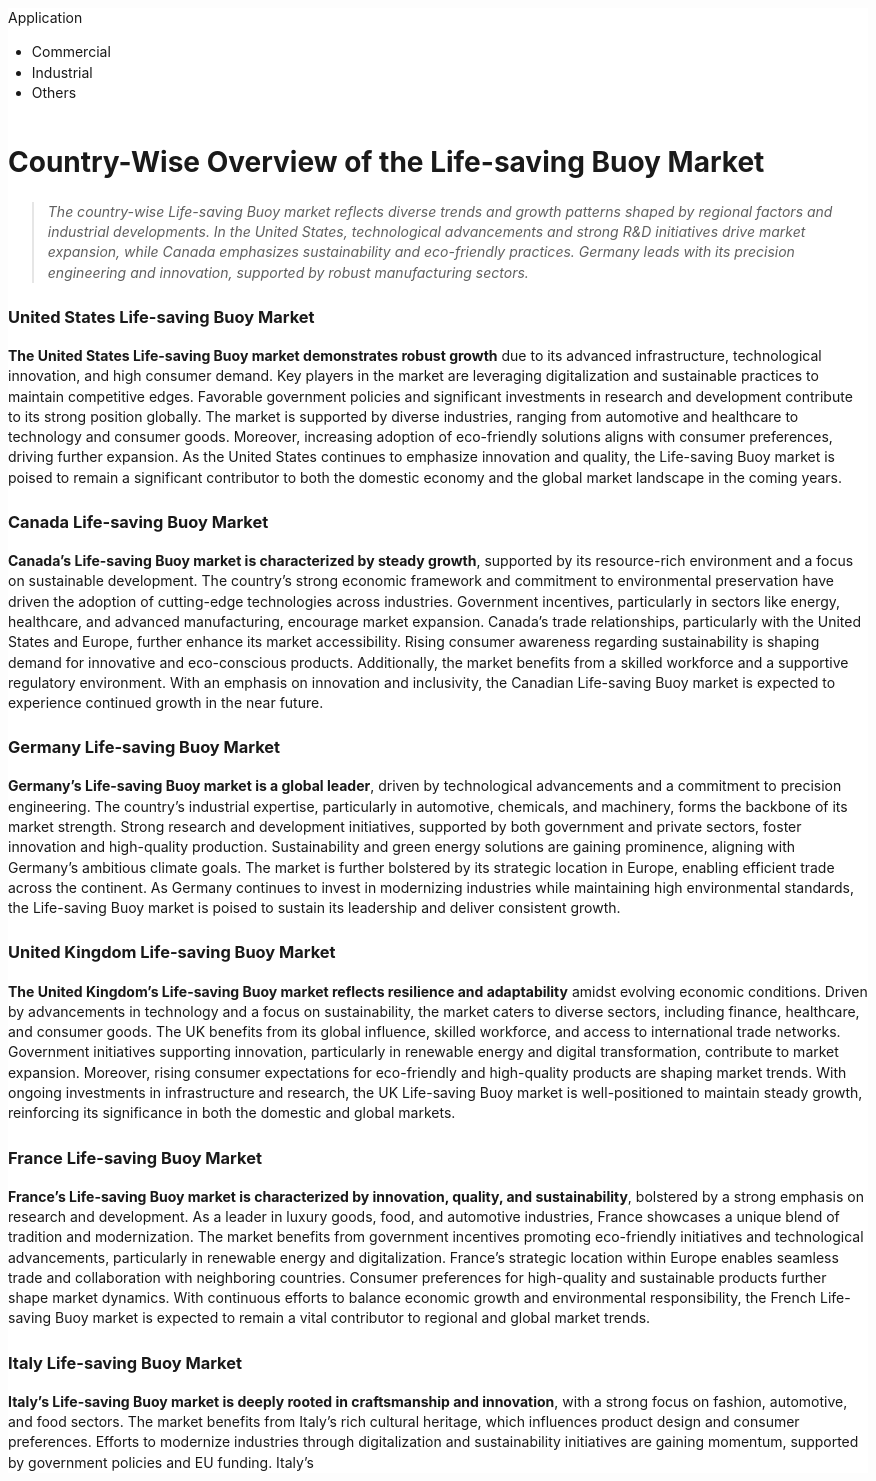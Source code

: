 Application</h3><ul><li>Commercial</li><li>Industrial</li><li>Others</li></ul><h1><span class="">Country-Wise Overview of the Life-saving Buoy Market<br /></span></h1><blockquote><p><em><span class="">The country-wise Life-saving Buoy market reflects diverse trends and growth patterns shaped by regional factors and industrial developments. In the United States, technological advancements and strong R&amp;D initiatives drive market expansion, while Canada emphasizes sustainability and eco-friendly practices. Germany leads with its precision engineering and innovation, supported by robust manufacturing sectors.</span></em></p></blockquote><h3><strong>United States Life-saving Buoy Market</strong></h3><p><strong>The United States Life-saving Buoy market demonstrates robust growth</strong> due to its advanced infrastructure, technological innovation, and high consumer demand. Key players in the market are leveraging digitalization and sustainable practices to maintain competitive edges. Favorable government policies and significant investments in research and development contribute to its strong position globally. The market is supported by diverse industries, ranging from automotive and healthcare to technology and consumer goods. Moreover, increasing adoption of eco-friendly solutions aligns with consumer preferences, driving further expansion. As the United States continues to emphasize innovation and quality, the Life-saving Buoy market is poised to remain a significant contributor to both the domestic economy and the global market landscape in the coming years.</p><h3><strong>Canada Life-saving Buoy Market</strong></h3><p><strong>Canada&rsquo;s Life-saving Buoy market is characterized by steady growth</strong>, supported by its resource-rich environment and a focus on sustainable development. The country&rsquo;s strong economic framework and commitment to environmental preservation have driven the adoption of cutting-edge technologies across industries. Government incentives, particularly in sectors like energy, healthcare, and advanced manufacturing, encourage market expansion. Canada&rsquo;s trade relationships, particularly with the United States and Europe, further enhance its market accessibility. Rising consumer awareness regarding sustainability is shaping demand for innovative and eco-conscious products. Additionally, the market benefits from a skilled workforce and a supportive regulatory environment. With an emphasis on innovation and inclusivity, the Canadian Life-saving Buoy market is expected to experience continued growth in the near future.</p><h3><strong>Germany Life-saving Buoy Market</strong></h3><p><strong>Germany&rsquo;s Life-saving Buoy market is a global leader</strong>, driven by technological advancements and a commitment to precision engineering. The country&rsquo;s industrial expertise, particularly in automotive, chemicals, and machinery, forms the backbone of its market strength. Strong research and development initiatives, supported by both government and private sectors, foster innovation and high-quality production. Sustainability and green energy solutions are gaining prominence, aligning with Germany&rsquo;s ambitious climate goals. The market is further bolstered by its strategic location in Europe, enabling efficient trade across the continent. As Germany continues to invest in modernizing industries while maintaining high environmental standards, the Life-saving Buoy market is poised to sustain its leadership and deliver consistent growth.</p><h3><strong>United Kingdom Life-saving Buoy Market</strong></h3><p><strong>The United Kingdom&rsquo;s Life-saving Buoy market reflects resilience and adaptability</strong> amidst evolving economic conditions. Driven by advancements in technology and a focus on sustainability, the market caters to diverse sectors, including finance, healthcare, and consumer goods. The UK benefits from its global influence, skilled workforce, and access to international trade networks. Government initiatives supporting innovation, particularly in renewable energy and digital transformation, contribute to market expansion. Moreover, rising consumer expectations for eco-friendly and high-quality products are shaping market trends. With ongoing investments in infrastructure and research, the UK Life-saving Buoy market is well-positioned to maintain steady growth, reinforcing its significance in both the domestic and global markets.</p><h3><strong>France Life-saving Buoy Market</strong></h3><p><strong>France&rsquo;s Life-saving Buoy market is characterized by innovation, quality, and sustainability</strong>, bolstered by a strong emphasis on research and development. As a leader in luxury goods, food, and automotive industries, France showcases a unique blend of tradition and modernization. The market benefits from government incentives promoting eco-friendly initiatives and technological advancements, particularly in renewable energy and digitalization. France&rsquo;s strategic location within Europe enables seamless trade and collaboration with neighboring countries. Consumer preferences for high-quality and sustainable products further shape market dynamics. With continuous efforts to balance economic growth and environmental responsibility, the French Life-saving Buoy market is expected to remain a vital contributor to regional and global market trends.</p><h3><strong>Italy Life-saving Buoy Market</strong></h3><p><strong>Italy&rsquo;s Life-saving Buoy market is deeply rooted in craftsmanship and innovation</strong>, with a strong focus on fashion, automotive, and food sectors. The market benefits from Italy&rsquo;s rich cultural heritage, which influences product design and consumer preferences. Efforts to modernize industries through digitalization and sustainability initiatives are gaining momentum, supported by government policies and EU funding. Italy&rsquo;s